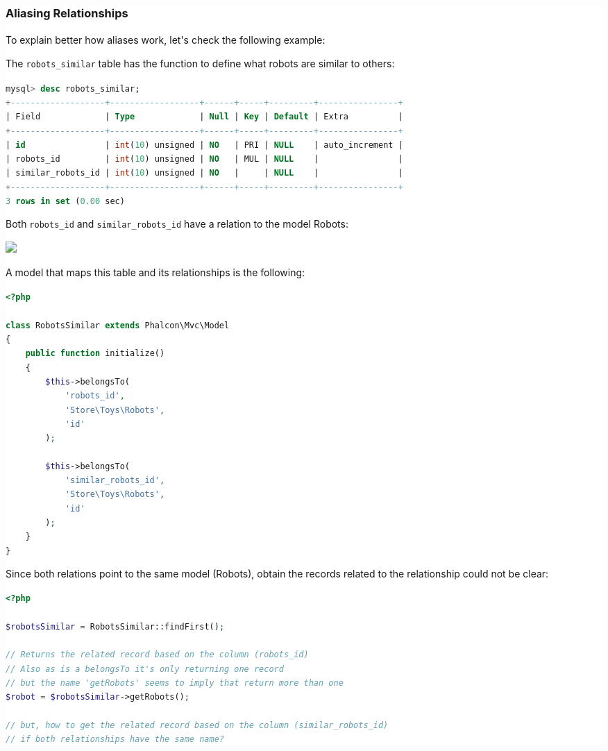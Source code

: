 <a name='aliases'></a>

### Aliasing Relationships

To explain better how aliases work, let's check the following example:

The `robots_similar` table has the function to define what robots are similar to others:

```sql
mysql> desc robots_similar;
+-------------------+------------------+------+-----+---------+----------------+
| Field             | Type             | Null | Key | Default | Extra          |
+-------------------+------------------+------+-----+---------+----------------+
| id                | int(10) unsigned | NO   | PRI | NULL    | auto_increment |
| robots_id         | int(10) unsigned | NO   | MUL | NULL    |                |
| similar_robots_id | int(10) unsigned | NO   |     | NULL    |                |
+-------------------+------------------+------+-----+---------+----------------+
3 rows in set (0.00 sec)
```

Both `robots_id` and `similar_robots_id` have a relation to the model Robots:

![](/images/content/models-relationships-eer-1.png)

A model that maps this table and its relationships is the following:

```php
<?php

class RobotsSimilar extends Phalcon\Mvc\Model
{
    public function initialize()
    {
        $this->belongsTo(
            'robots_id',
            'Store\Toys\Robots',
            'id'
        );

        $this->belongsTo(
            'similar_robots_id',
            'Store\Toys\Robots',
            'id'
        );
    }
}
```

Since both relations point to the same model (Robots), obtain the records related to the relationship could not be clear:

```php
<?php

$robotsSimilar = RobotsSimilar::findFirst();

// Returns the related record based on the column (robots_id)
// Also as is a belongsTo it's only returning one record
// but the name 'getRobots' seems to imply that return more than one
$robot = $robotsSimilar->getRobots();

// but, how to get the related record based on the column (similar_robots_id)
// if both relationships have the same name?
```

